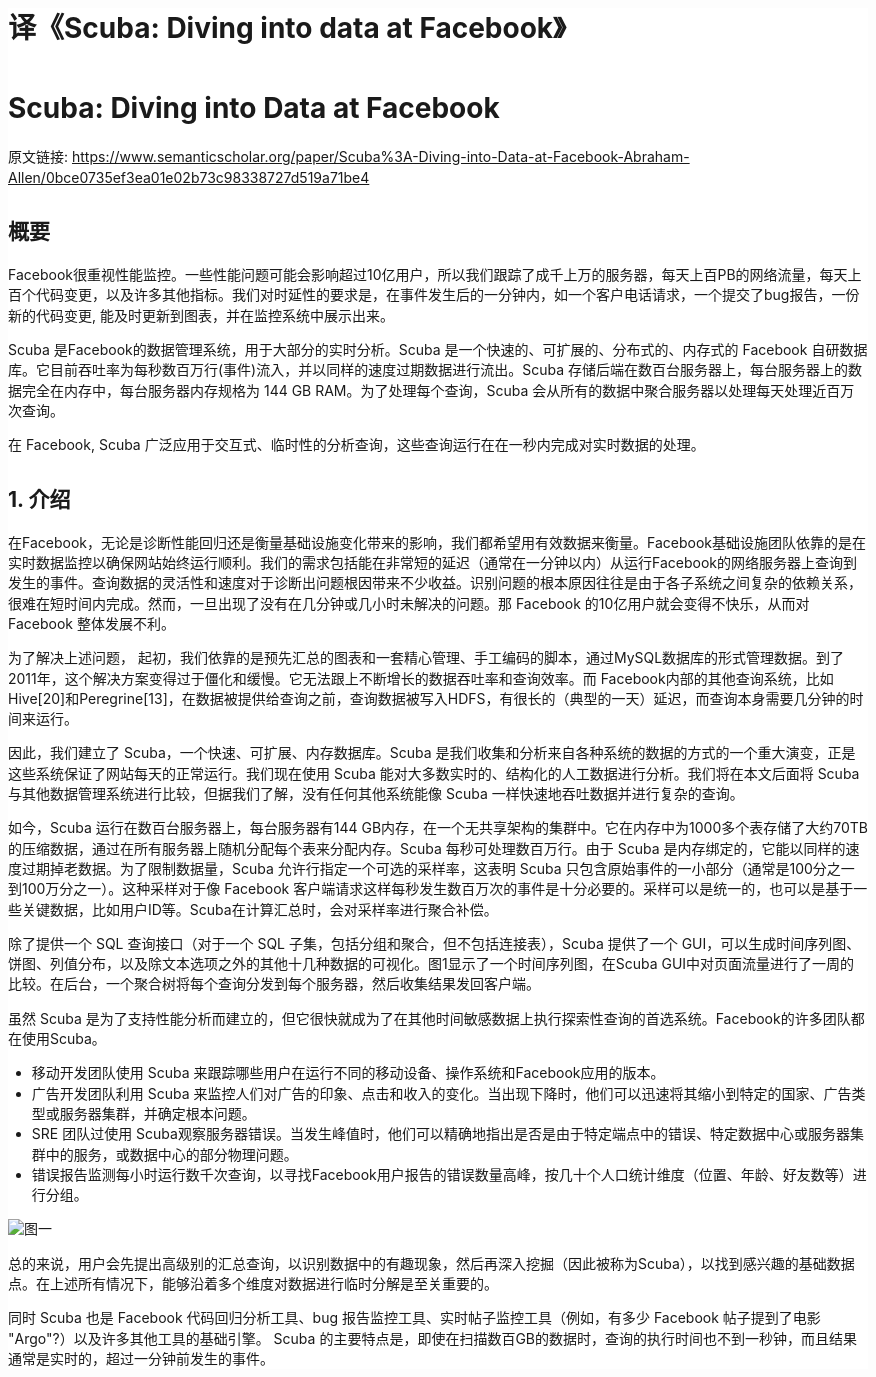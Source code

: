 # 译《Scuba: Diving into data at Facebook》

# Scuba: Diving into Data at Facebook

原文链接: https://www.semanticscholar.org/paper/Scuba%3A-Diving-into-Data-at-Facebook-Abraham-Allen/0bce0735ef3ea01e02b73c98338727d519a71be4

## 概要

Facebook很重视性能监控。一些性能问题可能会影响超过10亿用户，所以我们跟踪了成千上万的服务器，每天上百PB的网络流量，每天上百个代码变更，以及许多其他指标。我们对时延性的要求是，在事件发生后的一分钟内，如一个客户电话请求，一个提交了bug报告，一份新的代码变更, 能及时更新到图表，并在监控系统中展示出来。

Scuba 是Facebook的数据管理系统，用于大部分的实时分析。Scuba 是一个快速的、可扩展的、分布式的、内存式的 Facebook 自研数据库。它目前吞吐率为每秒数百万行(事件)流入，并以同样的速度过期数据进行流出。Scuba 存储后端在数百台服务器上，每台服务器上的数据完全在内存中，每台服务器内存规格为 144 GB RAM。为了处理每个查询，Scuba 会从所有的数据中聚合服务器以处理每天处理近百万次查询。

在 Facebook, Scuba 广泛应用于交互式、临时性的分析查询，这些查询运行在在一秒内完成对实时数据的处理。



## 1. 介绍

在Facebook，无论是诊断性能回归还是衡量基础设施变化带来的影响，我们都希望用有效数据来衡量。Facebook基础设施团队依靠的是在实时数据监控以确保网站始终运行顺利。我们的需求包括能在非常短的延迟（通常在一分钟以内）从运行Facebook的网络服务器上查询到发生的事件。查询数据的灵活性和速度对于诊断出问题根因带来不少收益。识别问题的根本原因往往是由于各子系统之间复杂的依赖关系，很难在短时间内完成。然而，一旦出现了没有在几分钟或几小时未解决的问题。那 Facebook 的10亿用户就会变得不快乐，从而对 Facebook 整体发展不利。

为了解决上述问题， 起初，我们依靠的是预先汇总的图表和一套精心管理、手工编码的脚本，通过MySQL数据库的形式管理数据。到了2011年，这个解决方案变得过于僵化和缓慢。它无法跟上不断增长的数据吞吐率和查询效率。而 Facebook内部的其他查询系统，比如Hive[20]和Peregrine[13]，在数据被提供给查询之前，查询数据被写入HDFS，有很长的（典型的一天）延迟，而查询本身需要几分钟的时间来运行。

因此，我们建立了 Scuba，一个快速、可扩展、内存数据库。Scuba 是我们收集和分析来自各种系统的数据的方式的一个重大演变，正是这些系统保证了网站每天的正常运行。我们现在使用 Scuba 能对大多数实时的、结构化的人工数据进行分析。我们将在本文后面将 Scuba 与其他数据管理系统进行比较，但据我们了解，没有任何其他系统能像 Scuba 一样快速地吞吐数据并进行复杂的查询。

如今，Scuba 运行在数百台服务器上，每台服务器有144 GB内存，在一个无共享架构的集群中。它在内存中为1000多个表存储了大约70TB的压缩数据，通过在所有服务器上随机分配每个表来分配内存。Scuba 每秒可处理数百万行。由于 Scuba 是内存绑定的，它能以同样的速度过期掉老数据。为了限制数据量，Scuba 允许行指定一个可选的采样率，这表明 Scuba 只包含原始事件的一小部分（通常是100分之一到100万分之一）。这种采样对于像 Facebook 客户端请求这样每秒发生数百万次的事件是十分必要的。采样可以是统一的，也可以是基于一些关键数据，比如用户ID等。Scuba在计算汇总时，会对采样率进行聚合补偿。

除了提供一个 SQL 查询接口（对于一个 SQL 子集，包括分组和聚合，但不包括连接表），Scuba 提供了一个 GUI，可以生成时间序列图、饼图、列值分布，以及除文本选项之外的其他十几种数据的可视化。图1显示了一个时间序列图，在Scuba GUI中对页面流量进行了一周的比较。在后台，一个聚合树将每个查询分发到每个服务器，然后收集结果发回客户端。

虽然 Scuba 是为了支持性能分析而建立的，但它很快就成为了在其他时间敏感数据上执行探索性查询的首选系统。Facebook的许多团队都在使用Scuba。

- 移动开发团队使用 Scuba 来跟踪哪些用户在运行不同的移动设备、操作系统和Facebook应用的版本。
- 广告开发团队利用 Scuba 来监控人们对广告的印象、点击和收入的变化。当出现下降时，他们可以迅速将其缩小到特定的国家、广告类型或服务器集群，并确定根本问题。
- SRE 团队过使用 Scuba观察服务器错误。当发生峰值时，他们可以精确地指出是否是由于特定端点中的错误、特定数据中心或服务器集群中的服务，或数据中心的部分物理问题。
- 错误报告监测每小时运行数千次查询，以寻找Facebook用户报告的错误数量高峰，按几十个人口统计维度（位置、年龄、好友数等）进行分组。



![图一](http://lexus-blog.test.upcdn.net/Facebook-Scuba/361612433644_.pic_hd.jpg)

总的来说，用户会先提出高级别的汇总查询，以识别数据中的有趣现象，然后再深入挖掘（因此被称为Scuba），以找到感兴趣的基础数据点。在上述所有情况下，能够沿着多个维度对数据进行临时分解是至关重要的。

同时 Scuba 也是 Facebook 代码回归分析工具、bug 报告监控工具、实时帖子监控工具（例如，有多少 Facebook 帖子提到了电影 "Argo"?）以及许多其他工具的基础引擎。 Scuba 的主要特点是，即使在扫描数百GB的数据时，查询的执行时间也不到一秒钟，而且结果通常是实时的，超过一分钟前发生的事件。
